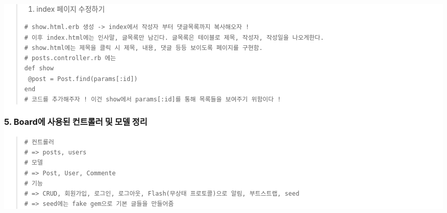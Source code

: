 > 1. index 페이지 수정하기
>
> ```
> # show.html.erb 생성 -> index에서 작성자 부터 댓글목록까지 복사해오자 !
> # 이후 index.html에는 인사말, 글목록만 남긴다. 글목록은 테이블로 제목, 작성자, 작성일을 나오게한다.
> # show.html에는 제목을 클릭 시 제목, 내용, 댓글 등등 보이도록 페이지를 구현함.
> # posts.controller.rb 에는
> def show
>  @post = Post.find(params[:id])
> end
> # 코드를 추가해주자 ! 이건 show에서 params[:id]를 통해 목록들을 보여주기 위함이다 !
> ```

### 5. Board에 사용된 컨트롤러 및 모델 정리

> ```
> # 컨트롤러
> # => posts, users
> # 모델
> # => Post, User, Commente
> # 기능
> # => CRUD, 회원가입, 로그인, 로그아웃, Flash(무상태 프로토콜)으로 알림, 부트스트랩, seed
> # => seed에는 fake gem으로 기본 글들을 만들어줌
> ```
